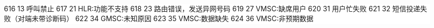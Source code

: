 616	13	呼叫禁止
617	21	HLR:功能不支持
618	23	路由错误，发送异网号码
619	27	VMSC:缺席用户
620	31	用户忙失败
621	32	短信投递失败（对端未带诊断码）
622	34	GMSC:未知原因
623	35	VMSC:数据缺失
624	36	VMSC:非预期数据
